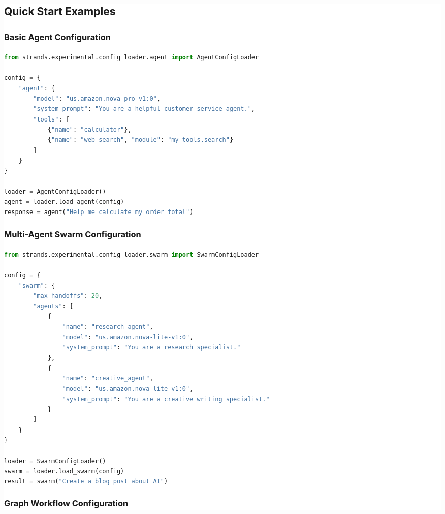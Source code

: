 ## Quick Start Examples

### Basic Agent Configuration

```python
from strands.experimental.config_loader.agent import AgentConfigLoader

config = {
    "agent": {
        "model": "us.amazon.nova-pro-v1:0",
        "system_prompt": "You are a helpful customer service agent.",
        "tools": [
            {"name": "calculator"},
            {"name": "web_search", "module": "my_tools.search"}
        ]
    }
}

loader = AgentConfigLoader()
agent = loader.load_agent(config)
response = agent("Help me calculate my order total")
```

### Multi-Agent Swarm Configuration

```python
from strands.experimental.config_loader.swarm import SwarmConfigLoader

config = {
    "swarm": {
        "max_handoffs": 20,
        "agents": [
            {
                "name": "research_agent",
                "model": "us.amazon.nova-lite-v1:0",
                "system_prompt": "You are a research specialist."
            },
            {
                "name": "creative_agent", 
                "model": "us.amazon.nova-lite-v1:0",
                "system_prompt": "You are a creative writing specialist."
            }
        ]
    }
}

loader = SwarmConfigLoader()
swarm = loader.load_swarm(config)
result = swarm("Create a blog post about AI")
```

### Graph Workflow Configuration
